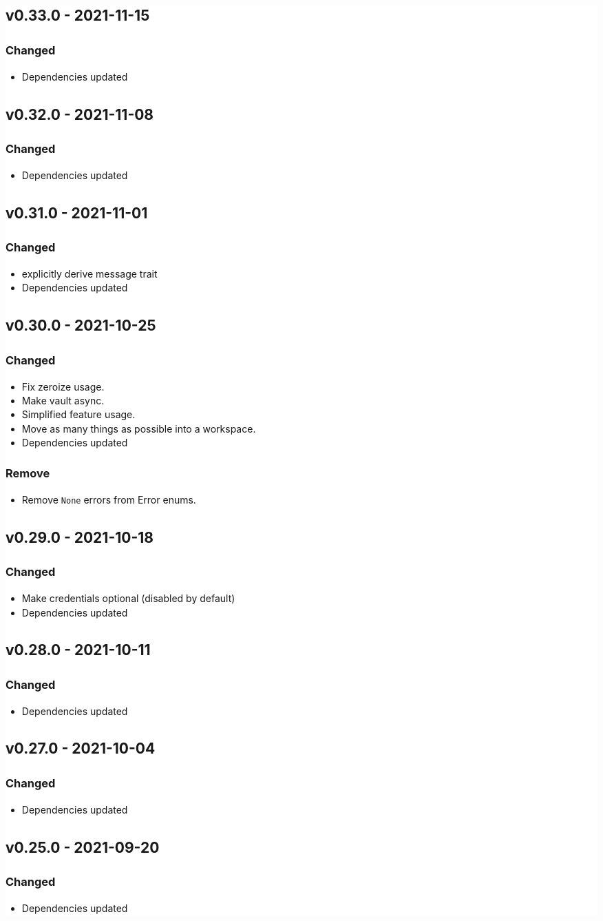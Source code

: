 ## v0.33.0 - 2021-11-15
### Changed
- Dependencies updated

## v0.32.0 - 2021-11-08
### Changed
- Dependencies updated

## v0.31.0 - 2021-11-01
### Changed
- explicitly derive message trait
- Dependencies updated

## v0.30.0 - 2021-10-25
### Changed
- Fix zeroize usage.
- Make vault async.
- Simplified feature usage.
- Move as many things as possible into a workspace.
- Dependencies updated
### Remove
- Remove `None` errors from Error enums.

## v0.29.0 - 2021-10-18
### Changed
- Make credentials optional (disabled by default)
- Dependencies updated

## v0.28.0 - 2021-10-11
### Changed
- Dependencies updated

## v0.27.0 - 2021-10-04
### Changed
- Dependencies updated

## v0.25.0 - 2021-09-20
### Changed
- Dependencies updated
